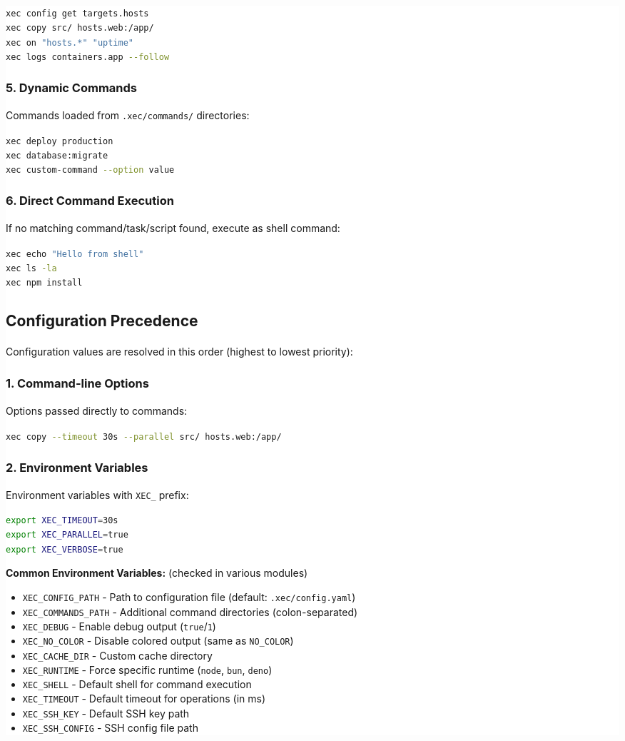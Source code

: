 ```bash
xec config get targets.hosts
xec copy src/ hosts.web:/app/
xec on "hosts.*" "uptime"
xec logs containers.app --follow
```

### 5. Dynamic Commands

Commands loaded from `.xec/commands/` directories:

```bash
xec deploy production
xec database:migrate
xec custom-command --option value
```

### 6. Direct Command Execution

If no matching command/task/script found, execute as shell command:

```bash
xec echo "Hello from shell"
xec ls -la
xec npm install
```

## Configuration Precedence

Configuration values are resolved in this order (highest to lowest priority):

### 1. Command-line Options

Options passed directly to commands:

```bash
xec copy --timeout 30s --parallel src/ hosts.web:/app/
```

### 2. Environment Variables

Environment variables with `XEC_` prefix:

```bash
export XEC_TIMEOUT=30s
export XEC_PARALLEL=true
export XEC_VERBOSE=true
```

**Common Environment Variables:** (checked in various modules)
- `XEC_CONFIG_PATH` - Path to configuration file (default: `.xec/config.yaml`)
- `XEC_COMMANDS_PATH` - Additional command directories (colon-separated)
- `XEC_DEBUG` - Enable debug output (`true`/`1`)
- `XEC_NO_COLOR` - Disable colored output (same as `NO_COLOR`)
- `XEC_CACHE_DIR` - Custom cache directory
- `XEC_RUNTIME` - Force specific runtime (`node`, `bun`, `deno`)
- `XEC_SHELL` - Default shell for command execution
- `XEC_TIMEOUT` - Default timeout for operations (in ms)
- `XEC_SSH_KEY` - Default SSH key path
- `XEC_SSH_CONFIG` - SSH config file path
